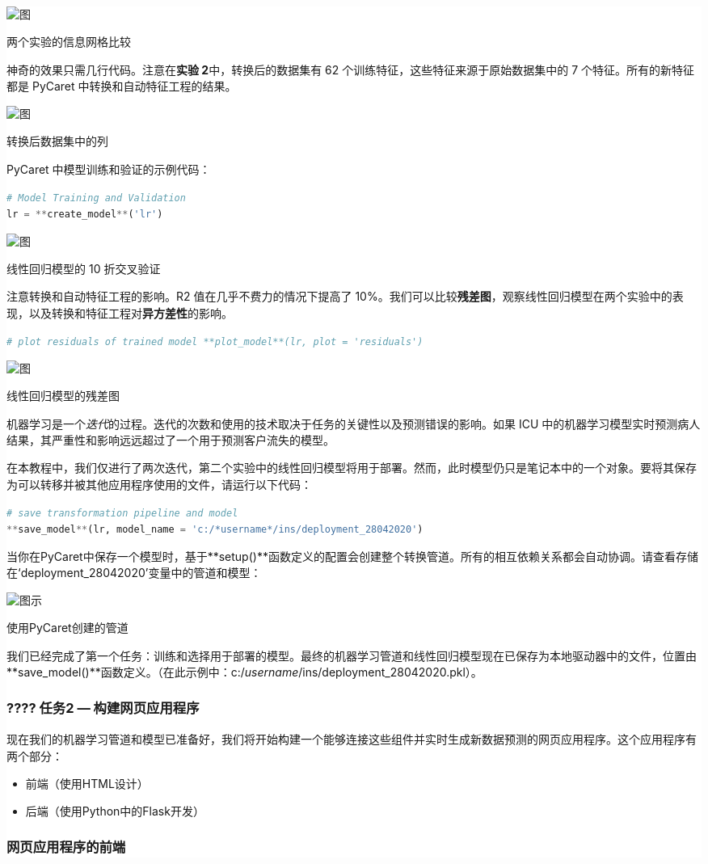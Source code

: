 ![图](../Images/23c9b273943d56697487a97c23d17fc0.png)

两个实验的信息网格比较

神奇的效果只需几行代码。注意在**实验 2**中，转换后的数据集有 62 个训练特征，这些特征来源于原始数据集中的 7 个特征。所有的新特征都是 PyCaret 中转换和自动特征工程的结果。

![图](../Images/4efab6a3013cd24cbd02b82bb1877314.png)

转换后数据集中的列

PyCaret 中模型训练和验证的示例代码：

```py
# Model Training and Validation 
lr = **create_model**('lr')
```

![图](../Images/77b5d1d13d4a17347dcdb86135860829.png)

线性回归模型的 10 折交叉验证

注意转换和自动特征工程的影响。R2 值在几乎不费力的情况下提高了 10%。我们可以比较**残差图**，观察线性回归模型在两个实验中的表现，以及转换和特征工程对**异方差性**的影响。

```py
# plot residuals of trained model **plot_model**(lr, plot = 'residuals')
```

![图](../Images/3b081a146b5974e560d42e3bfeb4447f.png)

线性回归模型的残差图

机器学习是一个*迭代*的过程。迭代的次数和使用的技术取决于任务的关键性以及预测错误的影响。如果 ICU 中的机器学习模型实时预测病人结果，其严重性和影响远远超过了一个用于预测客户流失的模型。

在本教程中，我们仅进行了两次迭代，第二个实验中的线性回归模型将用于部署。然而，此时模型仍只是笔记本中的一个对象。要将其保存为可以转移并被其他应用程序使用的文件，请运行以下代码：

```py
# save transformation pipeline and model 
**save_model**(lr, model_name = 'c:/*username*/ins/deployment_28042020')
```

当你在PyCaret中保存一个模型时，基于**setup()**函数定义的配置会创建整个转换管道。所有的相互依赖关系都会自动协调。请查看存储在‘deployment_28042020’变量中的管道和模型：

![图示](../Images/9e478a35206a20e549f19d30a9661636.png)

使用PyCaret创建的管道

我们已经完成了第一个任务：训练和选择用于部署的模型。最终的机器学习管道和线性回归模型现在已保存为本地驱动器中的文件，位置由**save_model()**函数定义。（在此示例中：c:/*username*/ins/deployment_28042020.pkl）。

### ???? 任务2 — 构建网页应用程序

现在我们的机器学习管道和模型已准备好，我们将开始构建一个能够连接这些组件并实时生成新数据预测的网页应用程序。这个应用程序有两个部分：

+   前端（使用HTML设计）

+   后端（使用Python中的Flask开发）

### 网页应用程序的前端
